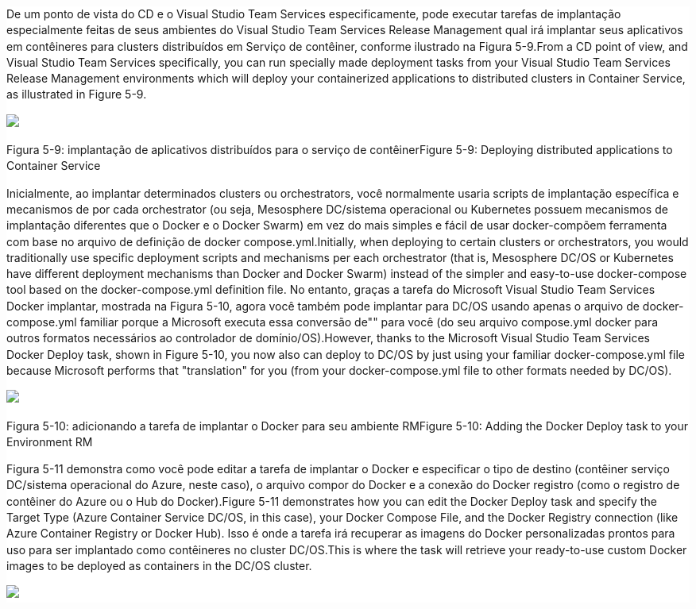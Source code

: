 <span data-ttu-id="0a5a0-223">De um ponto de vista do CD e o Visual Studio Team Services especificamente, pode executar tarefas de implantação especialmente feitas de seus ambientes do Visual Studio Team Services Release Management qual irá implantar seus aplicativos em contêineres para clusters distribuídos em Serviço de contêiner, conforme ilustrado na Figura 5-9.</span><span class="sxs-lookup"><span data-stu-id="0a5a0-223">From a CD point of view, and Visual Studio Team Services specifically, you can run specially made deployment tasks from your Visual Studio Team Services Release Management environments which will deploy your containerized applications to distributed clusters in Container Service, as illustrated in Figure 5-9.</span></span>

![](./media/image9.png)

<span data-ttu-id="0a5a0-224">Figura 5-9: implantação de aplicativos distribuídos para o serviço de contêiner</span><span class="sxs-lookup"><span data-stu-id="0a5a0-224">Figure 5-9: Deploying distributed applications to Container Service</span></span>

<span data-ttu-id="0a5a0-225">Inicialmente, ao implantar determinados clusters ou orchestrators, você normalmente usaria scripts de implantação específica e mecanismos de por cada orchestrator (ou seja, Mesosphere DC/sistema operacional ou Kubernetes possuem mecanismos de implantação diferentes que o Docker e o Docker Swarm) em vez do mais simples e fácil de usar docker-compõem ferramenta com base no arquivo de definição de docker compose.yml.</span><span class="sxs-lookup"><span data-stu-id="0a5a0-225">Initially, when deploying to certain clusters or orchestrators, you would traditionally use specific deployment scripts and mechanisms per each orchestrator (that is, Mesosphere DC/OS or Kubernetes have different deployment mechanisms than Docker and Docker Swarm) instead of the simpler and easy-to-use docker-compose tool based on the docker-compose.yml definition file.</span></span> <span data-ttu-id="0a5a0-226">No entanto, graças a tarefa do Microsoft Visual Studio Team Services Docker implantar, mostrada na Figura 5-10, agora você também pode implantar para DC/OS usando apenas o arquivo de docker-compose.yml familiar porque a Microsoft executa essa conversão de"" para você (do seu arquivo compose.yml docker para outros formatos necessários ao controlador de domínio/OS).</span><span class="sxs-lookup"><span data-stu-id="0a5a0-226">However, thanks to the Microsoft Visual Studio Team Services Docker Deploy task, shown in Figure 5-10, you now also can deploy to DC/OS by just using your familiar docker-compose.yml file because Microsoft performs that "translation" for you (from your docker-compose.yml file to other formats needed by DC/OS).</span></span>

![](./media/image10.png)

<span data-ttu-id="0a5a0-227">Figura 5-10: adicionando a tarefa de implantar o Docker para seu ambiente RM</span><span class="sxs-lookup"><span data-stu-id="0a5a0-227">Figure 5-10: Adding the Docker Deploy task to your Environment RM</span></span>

<span data-ttu-id="0a5a0-228">Figura 5-11 demonstra como você pode editar a tarefa de implantar o Docker e especificar o tipo de destino (contêiner serviço DC/sistema operacional do Azure, neste caso), o arquivo compor do Docker e a conexão do Docker registro (como o registro de contêiner do Azure ou o Hub do Docker).</span><span class="sxs-lookup"><span data-stu-id="0a5a0-228">Figure 5-11 demonstrates how you can edit the Docker Deploy task and specify the Target Type (Azure Container Service DC/OS, in this case), your Docker Compose File, and the Docker Registry connection (like Azure Container Registry or Docker Hub).</span></span> <span data-ttu-id="0a5a0-229">Isso é onde a tarefa irá recuperar as imagens do Docker personalizadas prontos para uso para ser implantado como contêineres no cluster DC/OS.</span><span class="sxs-lookup"><span data-stu-id="0a5a0-229">This is where the task will retrieve your ready-to-use custom Docker images to be deployed as containers in the DC/OS cluster.</span></span>

![](./media/image11.png)
